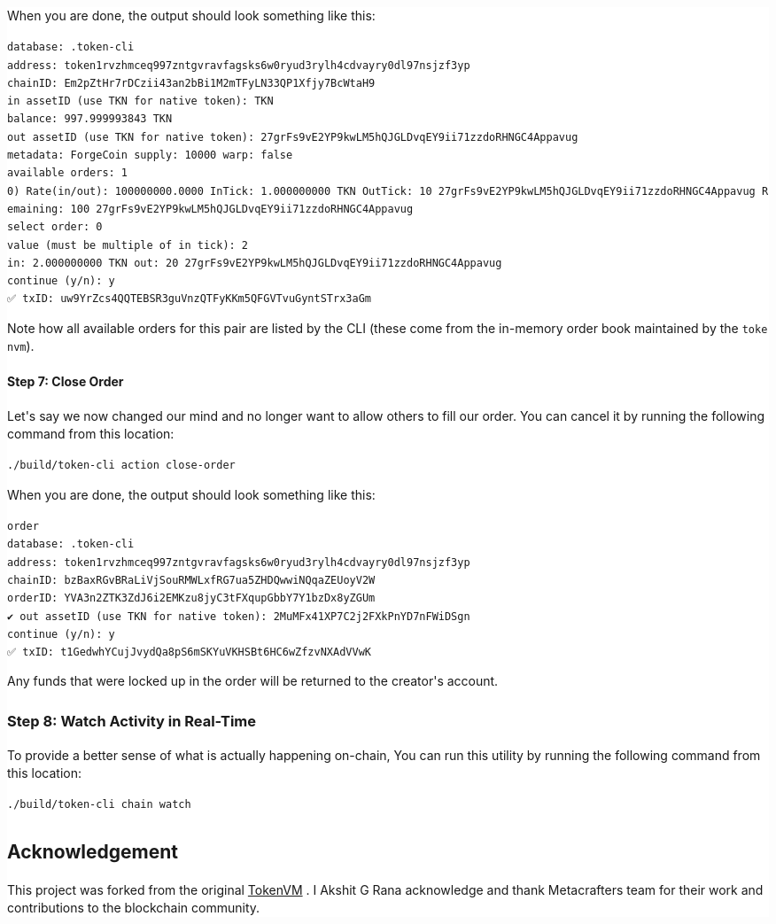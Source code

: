When you are done, the output should look something like this:
```
database: .token-cli
address: token1rvzhmceq997zntgvravfagsks6w0ryud3rylh4cdvayry0dl97nsjzf3yp
chainID: Em2pZtHr7rDCzii43an2bBi1M2mTFyLN33QP1Xfjy7BcWtaH9
in assetID (use TKN for native token): TKN
balance: 997.999993843 TKN
out assetID (use TKN for native token): 27grFs9vE2YP9kwLM5hQJGLDvqEY9ii71zzdoRHNGC4Appavug
metadata: ForgeCoin supply: 10000 warp: false
available orders: 1
0) Rate(in/out): 100000000.0000 InTick: 1.000000000 TKN OutTick: 10 27grFs9vE2YP9kwLM5hQJGLDvqEY9ii71zzdoRHNGC4Appavug Remaining: 100 27grFs9vE2YP9kwLM5hQJGLDvqEY9ii71zzdoRHNGC4Appavug
select order: 0
value (must be multiple of in tick): 2
in: 2.000000000 TKN out: 20 27grFs9vE2YP9kwLM5hQJGLDvqEY9ii71zzdoRHNGC4Appavug
continue (y/n): y
✅ txID: uw9YrZcs4QQTEBSR3guVnzQTFyKKm5QFGVTvuGyntSTrx3aGm
```

Note how all available orders for this pair are listed by the CLI (these come
from the in-memory order book maintained by the `tokenvm`).

#### Step 7: Close Order
Let's say we now changed our mind and no longer want to allow others to fill
our order. You can cancel it by running the following command from this
location:
```
./build/token-cli action close-order
```

When you are done, the output should look something like this:
```
order
database: .token-cli
address: token1rvzhmceq997zntgvravfagsks6w0ryud3rylh4cdvayry0dl97nsjzf3yp
chainID: bzBaxRGvBRaLiVjSouRMWLxfRG7ua5ZHDQwwiNQqaZEUoyV2W
orderID: YVA3n2ZTK3ZdJ6i2EMKzu8jyC3tFXqupGbbY7Y1bzDx8yZGUm
✔ out assetID (use TKN for native token): 2MuMFx41XP7C2j2FXkPnYD7nFWiDSgn
continue (y/n): y
✅ txID: t1GedwhYCujJvydQa8pS6mSKYuVKHSBt6HC6wZfzvNXAdVVwK
```

Any funds that were locked up in the order will be returned to the creator's
account.

### Step 8:   Watch Activity in Real-Time
To provide a better sense of what is actually happening on-chain, You can run this utility by running the following command from
this location:
```
./build/token-cli chain watch
```
## Acknowledgement

This project was forked from the original [TokenVM](https://github.com/Metacrafters/tokenvm.git) . I  Akshit G Rana acknowledge and thank Metacrafters team for their work and contributions to the blockchain community.
